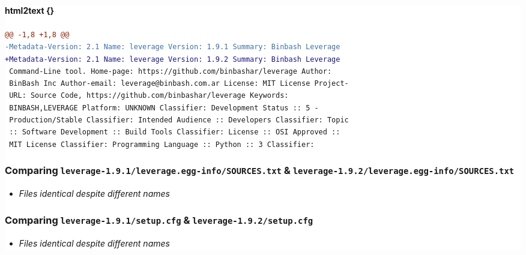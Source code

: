 #### html2text {}

```diff
@@ -1,8 +1,8 @@
-Metadata-Version: 2.1 Name: leverage Version: 1.9.1 Summary: Binbash Leverage
+Metadata-Version: 2.1 Name: leverage Version: 1.9.2 Summary: Binbash Leverage
 Command-Line tool. Home-page: https://github.com/binbashar/leverage Author:
 BinBash Inc Author-email: leverage@binbash.com.ar License: MIT License Project-
 URL: Source Code, https://github.com/binbashar/leverage Keywords:
 BINBASH,LEVERAGE Platform: UNKNOWN Classifier: Development Status :: 5 -
 Production/Stable Classifier: Intended Audience :: Developers Classifier: Topic
 :: Software Development :: Build Tools Classifier: License :: OSI Approved ::
 MIT License Classifier: Programming Language :: Python :: 3 Classifier:
```

### Comparing `leverage-1.9.1/leverage.egg-info/SOURCES.txt` & `leverage-1.9.2/leverage.egg-info/SOURCES.txt`

 * *Files identical despite different names*

### Comparing `leverage-1.9.1/setup.cfg` & `leverage-1.9.2/setup.cfg`

 * *Files identical despite different names*

